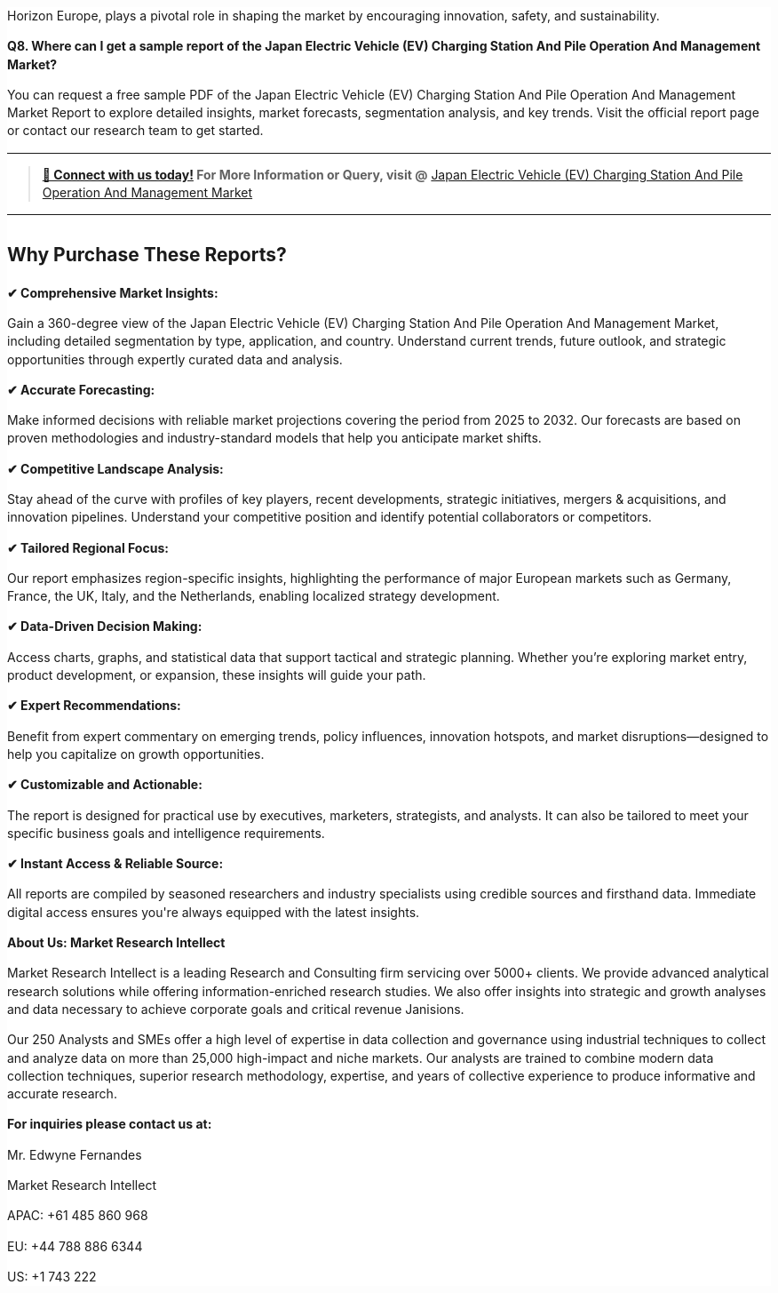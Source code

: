 Horizon Europe, plays a pivotal role in shaping the market by encouraging innovation, safety, and sustainability.</p><p><strong>Q8. Where can I get a sample report of the Japan Electric Vehicle (EV) Charging Station And Pile Operation And Management Market?</strong></p><p>You can request a free sample PDF of the Japan Electric Vehicle (EV) Charging Station And Pile Operation And Management Market Report to explore detailed insights, market forecasts, segmentation analysis, and key trends. Visit the official report page or contact our research team to get started.</p><hr /><blockquote><p><span class="font-[700]"><strong><a href="https://www.marketresearchintellect.com/product/global-electric-vehicle-ev-charging-station-and-pile-operation-and-management-market/?utm_source=Linkedin&utm_medium=838">📩 Connect with us today!</a> For More Information or Query, visit&nbsp;@</strong>&nbsp;</span><span class="font-[700]"><a href="https://www.marketresearchintellect.com/product/global-electric-vehicle-ev-charging-station-and-pile-operation-and-management-market/?utm_source=Linkedin&utm_medium=838" target="_blank" data-tracking-control-name="article-ssr-frontend-pulse_little-text-block" data-tracking-will-navigate="" data-test-link="">Japan Electric Vehicle (EV) Charging Station And Pile Operation And Management Market</a></span></p></blockquote><hr /><h2>Why Purchase These Reports?</h2><p><strong>✔ Comprehensive Market Insights:</strong></p><p>Gain a 360-degree view of the Japan Electric Vehicle (EV) Charging Station And Pile Operation And Management Market, including detailed segmentation by type, application, and country. Understand current trends, future outlook, and strategic opportunities through expertly curated data and analysis.</p><p><strong>✔ Accurate Forecasting:</strong></p><p>Make informed decisions with reliable market projections covering the period from 2025 to 2032. Our forecasts are based on proven methodologies and industry-standard models that help you anticipate market shifts.</p><p><strong>✔ Competitive Landscape Analysis:</strong></p><p>Stay ahead of the curve with profiles of key players, recent developments, strategic initiatives, mergers &amp; acquisitions, and innovation pipelines. Understand your competitive position and identify potential collaborators or competitors.</p><p><strong>✔ Tailored Regional Focus:</strong></p><p>Our report emphasizes region-specific insights, highlighting the performance of major European markets such as Germany, France, the UK, Italy, and the Netherlands, enabling localized strategy development.</p><p><strong>✔ Data-Driven Decision Making:</strong></p><p>Access charts, graphs, and statistical data that support tactical and strategic planning. Whether you&rsquo;re exploring market entry, product development, or expansion, these insights will guide your path.</p><p><strong>✔ Expert Recommendations:</strong></p><p>Benefit from expert commentary on emerging trends, policy influences, innovation hotspots, and market disruptions&mdash;designed to help you capitalize on growth opportunities.</p><p><strong>✔ Customizable and Actionable:</strong></p><p>The report is designed for practical use by executives, marketers, strategists, and analysts. It can also be tailored to meet your specific business goals and intelligence requirements.</p><p><strong>✔ Instant Access &amp; Reliable Source:</strong></p><p>All reports are compiled by seasoned researchers and industry specialists using credible sources and firsthand data. Immediate digital access ensures you're always equipped with the latest insights.</p><p><strong><span class="font-[700]">About Us: Market Research Intellect</span></strong></p><p><span class="">Market Research Intellect is a leading Research and Consulting firm servicing over 5000+ clients. We provide advanced analytical research solutions while offering information-enriched research studies.&nbsp;</span>We also offer insights into strategic and growth analyses and data necessary to achieve corporate goals and critical revenue Janisions.</p><p><span class="">Our 250 Analysts and SMEs offer a high level of expertise in data collection and governance using industrial techniques to collect and analyze data on more than 25,000 high-impact and niche markets. Our analysts are trained to combine modern data collection techniques, superior research methodology, expertise, and years of collective experience to produce informative and accurate research.</span></p><p><strong>For inquiries please contact us at:</strong></p><p>Mr. Edwyne Fernandes</p><p>Market Research Intellect</p><p>APAC: +61 485 860 968</p><p>EU: +44 788 886 6344</p><p>US: +1 743 222